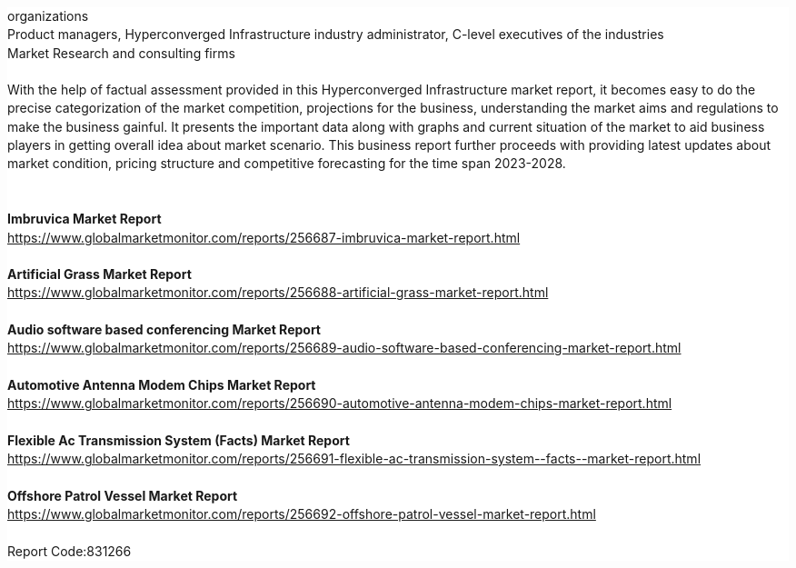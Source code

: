 organizations<br />Product managers, Hyperconverged Infrastructure industry administrator, C-level executives of the industries<br />Market Research and consulting firms<br /><br />With the help of factual assessment provided in this Hyperconverged Infrastructure market report, it becomes easy to do the precise categorization of the market competition, projections for the business, understanding the market aims and regulations to make the business gainful. It presents the important data along with graphs and current situation of the market to aid business players in getting overall idea about market scenario. This business report further proceeds with providing latest updates about market condition, pricing structure and competitive forecasting for the time span 2023-2028. <br /><br /><strong><br /></strong><strong>Imbruvica Market Report</strong><br /><a href="https://www.globalmarketmonitor.com/reports/256687-imbruvica-market-report.html">https://www.globalmarketmonitor.com/reports/256687-imbruvica-market-report.html</a><br /><br /><strong>Artificial Grass Market Report</strong><br /><a href="https://www.globalmarketmonitor.com/reports/256688-artificial-grass-market-report.html">https://www.globalmarketmonitor.com/reports/256688-artificial-grass-market-report.html</a><br /><br /><strong>Audio software based conferencing Market Report</strong><br /><a href="https://www.globalmarketmonitor.com/reports/256689-audio-software-based-conferencing-market-report.html">https://www.globalmarketmonitor.com/reports/256689-audio-software-based-conferencing-market-report.html</a><br /><br /><strong>Automotive Antenna Modem Chips Market Report</strong><br /><a href="https://www.globalmarketmonitor.com/reports/256690-automotive-antenna-modem-chips-market-report.html">https://www.globalmarketmonitor.com/reports/256690-automotive-antenna-modem-chips-market-report.html</a><br /><br /><strong>Flexible Ac Transmission System (Facts) Market Report</strong><br /><a href="https://www.globalmarketmonitor.com/reports/256691-flexible-ac-transmission-system--facts--market-report.html">https://www.globalmarketmonitor.com/reports/256691-flexible-ac-transmission-system--facts--market-report.html</a><br /><br /><strong>Offshore Patrol Vessel Market Report</strong><br /><a href="https://www.globalmarketmonitor.com/reports/256692-offshore-patrol-vessel-market-report.html">https://www.globalmarketmonitor.com/reports/256692-offshore-patrol-vessel-market-report.html</a><br /><br />Report Code:831266</p>
